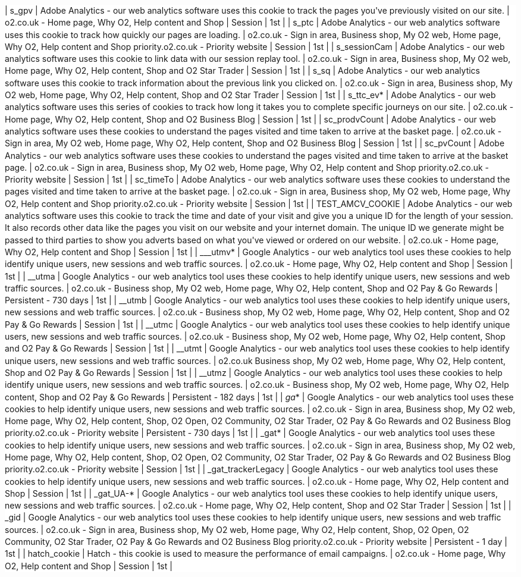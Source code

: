 | s\_gpv | Adobe Analytics - our web analytics software uses this cookie to track the pages you've previously visited on our site. | o2.co.uk - Home page, Why O2, Help content and Shop | Session | 1st |
| s\_ptc | Adobe Analytics - our web analytics software uses this cookie to track how quickly our pages are loading. | o2.co.uk - Sign in area, Business shop, My O2 web, Home page, Why O2, Help content and Shop priority.o2.co.uk - Priority website | Session | 1st |
| s\_sessionCam | Adobe Analytics - our web analytics software uses this cookie to link data with our session replay tool. | o2.co.uk - Sign in area, Business shop, My O2 web, Home page, Why O2, Help content, Shop and O2 Star Trader | Session | 1st |
| s\_sq | Adobe Analytics - our web analytics software uses this cookie to track information about the previous link you clicked on. | o2.co.uk - Sign in area, Business shop, My O2 web, Home page, Why O2, Help content, Shop and O2 Star Trader | Session | 1st |
| s\_ttc\_ev\* | Adobe Analytics - our web analytics software uses this series of cookies to track how long it takes you to complete specific journeys on our site. | o2.co.uk - Home page, Why O2, Help content, Shop and O2 Business Blog | Session | 1st |
| sc\_prodvCount | Adobe Analytics - our web analytics software uses these cookies to understand the pages visited and time taken to arrive at the basket page. | o2.co.uk - Sign in area, My O2 web, Home page, Why O2, Help content, Shop and O2 Business Blog | Session | 1st |
| sc\_pvCount | Adobe Analytics - our web analytics software uses these cookies to understand the pages visited and time taken to arrive at the basket page. | o2.co.uk - Sign in area, Business shop, My O2 web, Home page, Why O2, Help content and Shop priority.o2.co.uk - Priority website | Session | 1st |
| sc\_timeTo | Adobe Analytics - our web analytics software uses these cookies to understand the pages visited and time taken to arrive at the basket page. | o2.co.uk - Sign in area, Business shop, My O2 web, Home page, Why O2, Help content and Shop priority.o2.co.uk - Priority website | Session | 1st |
| TEST\_AMCV\_COOKIE | Adobe Analytics - our web analytics software uses this cookie to track the time and date of your visit and give you a unique ID for the length of your session. It also records other data like the pages you visit on our website and your internet domain. The unique ID we generate might be passed to third parties to show you adverts based on what you've viewed or ordered on our website. | o2.co.uk - Home page, Why O2, Help content and Shop | Session | 1st |
| \_\_\_utmv\* | Google Analytics - our web analytics tool uses these cookies to help identify unique users, new sessions and web traffic sources. | o2.co.uk - Home page, Why O2, Help content and Shop | Session | 1st |
| \_\_utma | Google Analytics - our web analytics tool uses these cookies to help identify unique users, new sessions and web traffic sources. | o2.co.uk - Business shop, My O2 web, Home page, Why O2, Help content, Shop and O2 Pay & Go Rewards | Persistent - 730 days | 1st |
| \_\_utmb | Google Analytics - our web analytics tool uses these cookies to help identify unique users, new sessions and web traffic sources. | o2.co.uk - Business shop, My O2 web, Home page, Why O2, Help content, Shop and O2 Pay & Go Rewards | Session | 1st |
| \_\_utmc | Google Analytics - our web analytics tool uses these cookies to help identify unique users, new sessions and web traffic sources. | o2.co.uk - Business shop, My O2 web, Home page, Why O2, Help content, Shop and O2 Pay & Go Rewards | Session | 1st |
| \_\_utmt | Google Analytics - our web analytics tool uses these cookies to help identify unique users, new sessions and web traffic sources. | o2.co.uk Business shop, My O2 web, Home page, Why O2, Help content, Shop and O2 Pay & Go Rewards | Session | 1st |
| \_\_utmz | Google Analytics - our web analytics tool uses these cookies to help identify unique users, new sessions and web traffic sources. | o2.co.uk - Business shop, My O2 web, Home page, Why O2, Help content, Shop and O2 Pay & Go Rewards | Persistent - 182 days | 1st |
| _ga_\* | Google Analytics - our web analytics tool uses these cookies to help identify unique users, new sessions and web traffic sources. | o2.co.uk - Sign in area, Business shop, My O2 web, Home page, Why O2, Help content, Shop, O2 Open, O2 Community, O2 Star Trader, O2 Pay & Go Rewards and O2 Business Blog priority.o2.co.uk - Priority website | Persistent - 730 days | 1st |
| \_gat\* | Google Analytics - our web analytics tool uses these cookies to help identify unique users, new sessions and web traffic sources. | o2.co.uk - Sign in area, Business shop, My O2 web, Home page, Why O2, Help content, Shop, O2 Open, O2 Community, O2 Star Trader, O2 Pay & Go Rewards and O2 Business Blog priority.o2.co.uk - Priority website | Session | 1st |
| \_gat\_trackerLegacy | Google Analytics - our web analytics tool uses these cookies to help identify unique users, new sessions and web traffic sources. | o2.co.uk - Home page, Why O2, Help content and Shop | Session | 1st |
| \_gat\_UA-\* | Google Analytics - our web analytics tool uses these cookies to help identify unique users, new sessions and web traffic sources. | o2.co.uk - Home page, Why O2, Help content, Shop and O2 Star Trader | Session | 1st |
| \_gid | Google Analytics - our web analytics tool uses these cookies to help identify unique users, new sessions and web traffic sources. | o2.co.uk - Sign in area, Business shop, My O2 web, Home page, Why O2, Help content, Shop, O2 Open, O2 Community, O2 Star Trader, O2 Pay & Go Rewards and O2 Business Blog priority.o2.co.uk - Priority website | Persistent - 1 day | 1st |
| hatch\_cookie | Hatch - this cookie is used to measure the performance of email campaigns. | o2.co.uk - Home page, Why O2, Help content and Shop | Session | 1st |
